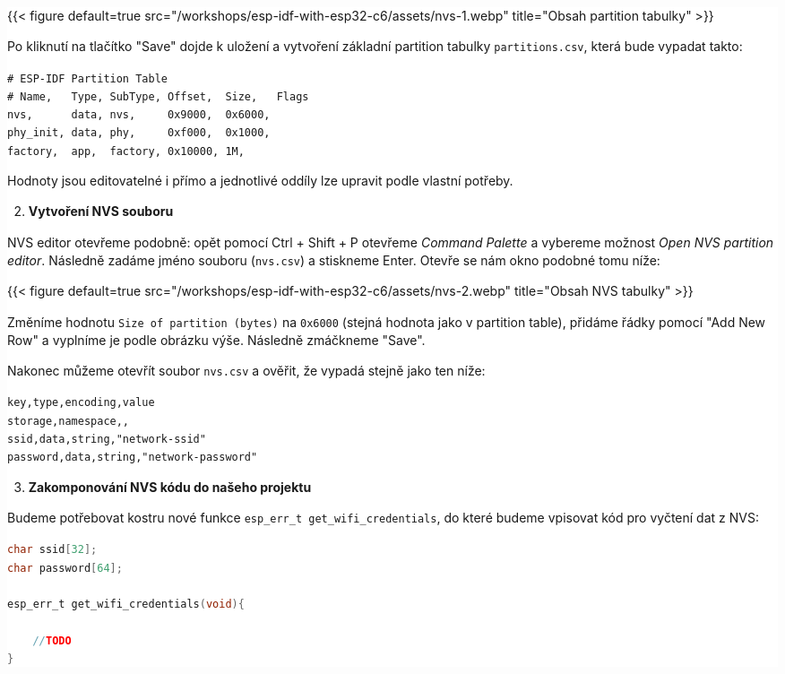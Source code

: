 {{< figure
    default=true
    src="/workshops/esp-idf-with-esp32-c6/assets/nvs-1.webp"
    title="Obsah partition tabulky"
    >}}

Po kliknutí na tlačítko "Save" dojde k uložení a vytvoření základní partition tabulky ``partitions.csv``, která bude vypadat takto:

```text
# ESP-IDF Partition Table
# Name,   Type, SubType, Offset,  Size,   Flags
nvs,      data, nvs,     0x9000,  0x6000,
phy_init, data, phy,     0xf000,  0x1000,
factory,  app,  factory, 0x10000, 1M,
```

Hodnoty jsou editovatelné i přímo a jednotlivé oddíly lze upravit podle vlastní potřeby.

2. **Vytvoření NVS souboru**

NVS editor otevřeme podobně: opět pomocí Ctrl + Shift + P otevřeme *Command Palette* a vybereme možnost *Open NVS partition editor*. Následně zadáme jméno souboru (``nvs.csv``) a stiskneme Enter. Otevře se nám okno podobné tomu níže:

{{< figure
    default=true
    src="/workshops/esp-idf-with-esp32-c6/assets/nvs-2.webp"
    title="Obsah NVS tabulky"
    >}}

Změníme hodnotu `Size of partition (bytes)` na `0x6000` (stejná hodnota jako v partition table), přidáme řádky pomocí "Add New Row" a vyplníme je podle obrázku výše. Následně zmáčkneme "Save".

Nakonec můžeme otevřít soubor `nvs.csv` a ověřit, že vypadá stejně jako ten níže:

```text
key,type,encoding,value
storage,namespace,,
ssid,data,string,"network-ssid"
password,data,string,"network-password"

```

3. **Zakomponování NVS kódu do našeho projektu**

Budeme potřebovat kostru nové funkce `esp_err_t get_wifi_credentials`, do které budeme vpisovat kód pro vyčtení dat z NVS:

```c
char ssid[32];
char password[64];

esp_err_t get_wifi_credentials(void){

	//TODO
}

```
